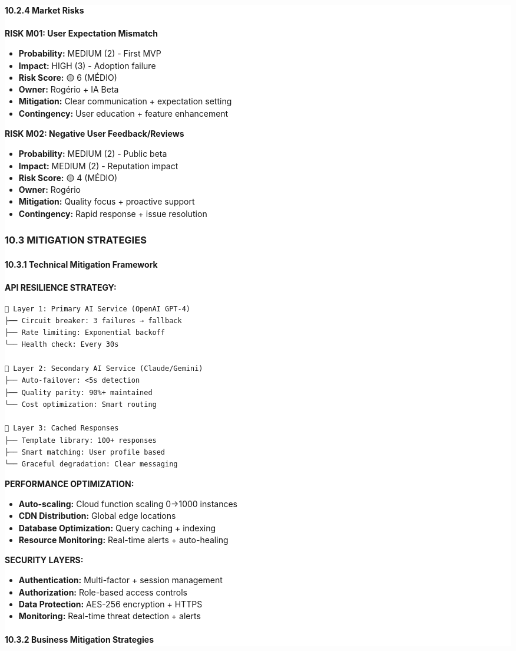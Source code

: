#### **10.2.4 Market Risks**

**RISK M01: User Expectation Mismatch**
- **Probability:** MEDIUM (2) - First MVP
- **Impact:** HIGH (3) - Adoption failure
- **Risk Score:** 🟡 6 (MÉDIO)
- **Owner:** Rogério + IA Beta
- **Mitigation:** Clear communication + expectation setting
- **Contingency:** User education + feature enhancement

**RISK M02: Negative User Feedback/Reviews**
- **Probability:** MEDIUM (2) - Public beta
- **Impact:** MEDIUM (2) - Reputation impact
- **Risk Score:** 🟡 4 (MÉDIO)
- **Owner:** Rogério
- **Mitigation:** Quality focus + proactive support
- **Contingency:** Rapid response + issue resolution

### **10.3 MITIGATION STRATEGIES**

#### **10.3.1 Technical Mitigation Framework**

**API RESILIENCE STRATEGY:**
```
🔄 Layer 1: Primary AI Service (OpenAI GPT-4)
├── Circuit breaker: 3 failures → fallback
├── Rate limiting: Exponential backoff
└── Health check: Every 30s

🔄 Layer 2: Secondary AI Service (Claude/Gemini)
├── Auto-failover: <5s detection
├── Quality parity: 90%+ maintained
└── Cost optimization: Smart routing

🔄 Layer 3: Cached Responses
├── Template library: 100+ responses
├── Smart matching: User profile based
└── Graceful degradation: Clear messaging
```

**PERFORMANCE OPTIMIZATION:**
- **Auto-scaling:** Cloud function scaling 0→1000 instances
- **CDN Distribution:** Global edge locations
- **Database Optimization:** Query caching + indexing
- **Resource Monitoring:** Real-time alerts + auto-healing

**SECURITY LAYERS:**
- **Authentication:** Multi-factor + session management
- **Authorization:** Role-based access controls
- **Data Protection:** AES-256 encryption + HTTPS
- **Monitoring:** Real-time threat detection + alerts

#### **10.3.2 Business Mitigation Strategies**
